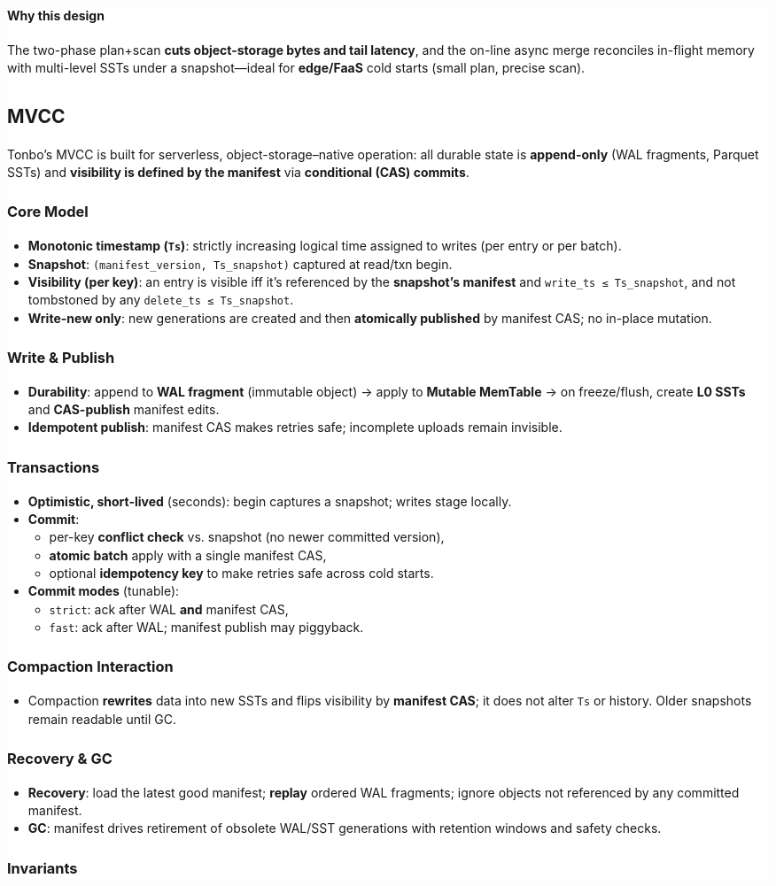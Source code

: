#### Why this design

The two-phase plan+scan **cuts object-storage bytes and tail latency**, and the on-line async merge reconciles in-flight memory with multi-level SSTs under a snapshot—ideal for **edge/FaaS** cold starts (small plan, precise scan).

## MVCC

Tonbo’s MVCC is built for serverless, object-storage–native operation: all durable state is **append-only** (WAL fragments, Parquet SSTs) and **visibility is defined by the manifest** via **conditional (CAS) commits**.

### Core Model

- **Monotonic timestamp (`Ts`)**: strictly increasing logical time assigned to writes (per entry or per batch).
- **Snapshot**: `(manifest_version, Ts_snapshot)` captured at read/txn begin.
- **Visibility (per key)**: an entry is visible iff it’s referenced by the **snapshot’s manifest** and `write_ts ≤ Ts_snapshot`, and not tombstoned by any `delete_ts ≤ Ts_snapshot`.
- **Write-new only**: new generations are created and then **atomically published** by manifest CAS; no in-place mutation.

### Write & Publish

- **Durability**: append to **WAL fragment** (immutable object) -> apply to **Mutable MemTable** -> on freeze/flush, create **L0 SSTs** and **CAS-publish** manifest edits.
- **Idempotent publish**: manifest CAS makes retries safe; incomplete uploads remain invisible.

### Transactions

- **Optimistic, short-lived** (seconds): begin captures a snapshot; writes stage locally.
- **Commit**:
  - per-key **conflict check** vs. snapshot (no newer committed version),
  - **atomic batch** apply with a single manifest CAS,
  - optional **idempotency key** to make retries safe across cold starts.
- **Commit modes** (tunable):
  - `strict`: ack after WAL **and** manifest CAS,
  - `fast`: ack after WAL; manifest publish may piggyback.

### Compaction Interaction

- Compaction **rewrites** data into new SSTs and flips visibility by **manifest CAS**; it does not alter `Ts` or history. Older snapshots remain readable until GC.

### Recovery & GC

- **Recovery**: load the latest good manifest; **replay** ordered WAL fragments; ignore objects not referenced by any committed manifest.
- **GC**: manifest drives retirement of obsolete WAL/SST generations with retention windows and safety checks.

### Invariants
